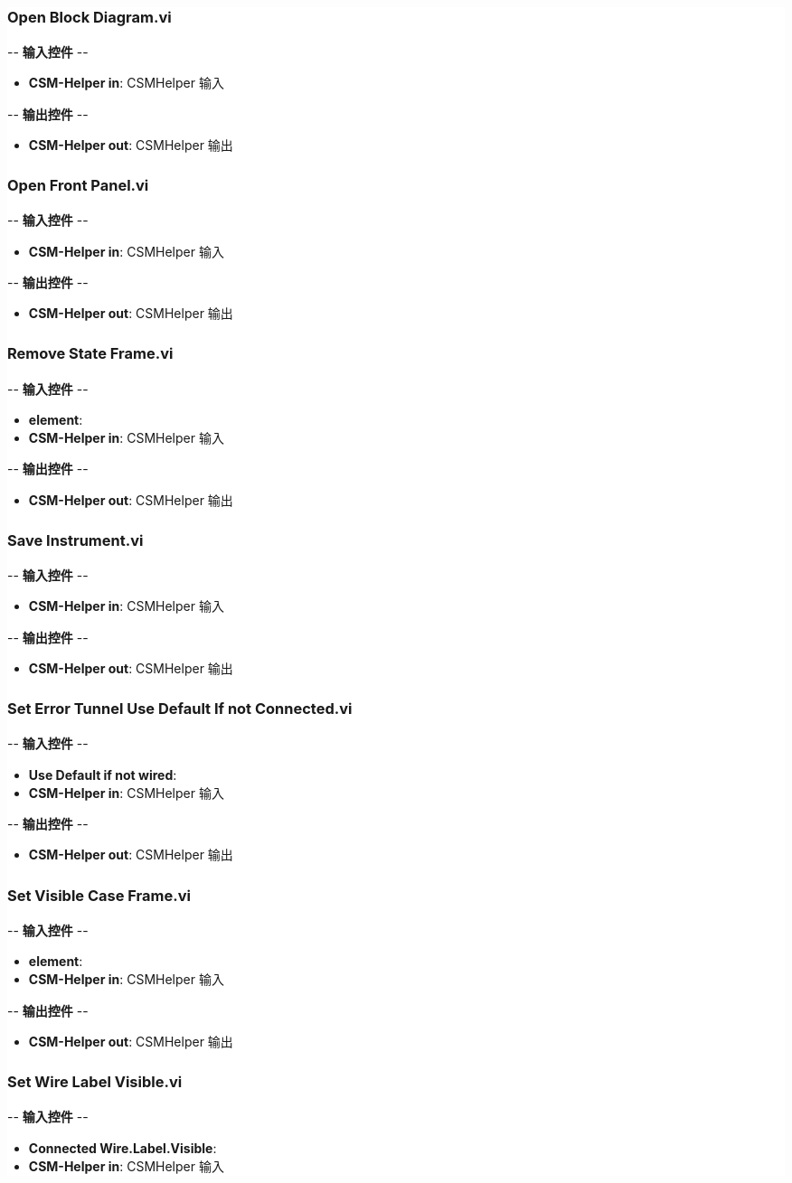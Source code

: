 ### Open Block Diagram.vi

-- <b>输入控件</b> --
- <b>CSM-Helper in</b>: CSMHelper 输入

-- <b>输出控件</b> --
- <b>CSM-Helper out</b>: CSMHelper 输出

### Open Front Panel.vi

-- <b>输入控件</b> --
- <b>CSM-Helper in</b>: CSMHelper 输入

-- <b>输出控件</b> --
- <b>CSM-Helper out</b>: CSMHelper 输出

### Remove State Frame.vi

-- <b>输入控件</b> --
- <b>element</b>:
- <b>CSM-Helper in</b>: CSMHelper 输入

-- <b>输出控件</b> --
- <b>CSM-Helper out</b>: CSMHelper 输出

### Save Instrument.vi

-- <b>输入控件</b> --
- <b>CSM-Helper in</b>: CSMHelper 输入

-- <b>输出控件</b> --
- <b>CSM-Helper out</b>: CSMHelper 输出

### Set Error Tunnel Use Default If not Connected.vi

-- <b>输入控件</b> --
- <b>Use Default if not wired</b>:
- <b>CSM-Helper in</b>: CSMHelper 输入

-- <b>输出控件</b> --
- <b>CSM-Helper out</b>: CSMHelper 输出

### Set Visible Case Frame.vi

-- <b>输入控件</b> --
- <b>element</b>:
- <b>CSM-Helper in</b>: CSMHelper 输入

-- <b>输出控件</b> --
- <b>CSM-Helper out</b>: CSMHelper 输出

### Set Wire Label Visible.vi

-- <b>输入控件</b> --
- <b>Connected Wire.Label.Visible</b>:
- <b>CSM-Helper in</b>: CSMHelper 输入
